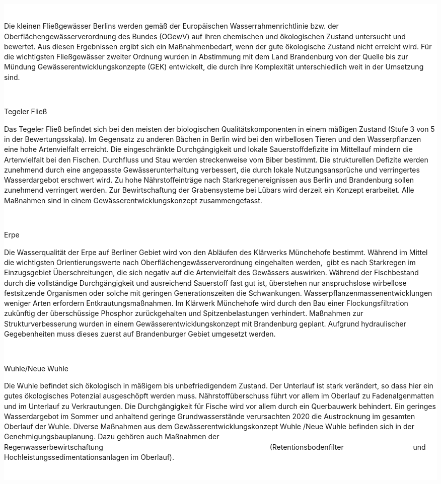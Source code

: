 &nbsp;

Die kleinen Fließgewässer Berlins werden gemäß der Europäischen Wasserrahmenrichtlinie bzw. der Oberflächengewässerverordnung des Bundes (OGewV) auf ihren chemischen und ökologischen Zustand untersucht und bewertet. Aus diesen Ergebnissen ergibt sich ein Maßnahmenbedarf, wenn der gute ökologische Zustand nicht erreicht wird. Für die wichtigsten Fließgewässer zweiter Ordnung wurden in Abstimmung mit dem Land Brandenburg von der Quelle bis zur Mündung Gewässerentwicklungskonzepte (GEK) entwickelt, die durch ihre Komplexität unterschiedlich weit in der Umsetzung sind.

&nbsp;

Tegeler Fließ

Das Tegeler Fließ befindet sich bei den meisten der biologischen Qualitätskomponenten in einem mäßigen Zustand (Stufe 3 von 5 in der Bewertungsskala). Im Gegensatz zu anderen Bächen in Berlin wird bei den wirbellosen Tieren und den Wasserpflanzen eine hohe Artenvielfalt erreicht. Die eingeschränkte Durchgängigkeit und lokale Sauerstoffdefizite im Mittellauf mindern die Artenvielfalt bei den Fischen. Durchfluss und Stau werden streckenweise vom Biber bestimmt. Die strukturellen Defizite werden zunehmend durch eine angepasste Gewässerunterhaltung verbessert, die durch lokale Nutzungsansprüche und verringertes Wasserdargebot erschwert wird. Zu hohe Nährstoffeinträge nach Starkregenereignissen aus Berlin und Brandenburg sollen zunehmend verringert werden. Zur Bewirtschaftung der Grabensysteme bei Lübars wird derzeit ein Konzept erarbeitet. Alle Maßnahmen sind in einem Gewässerentwicklungskonzept zusammengefasst.

&nbsp;

Erpe

Die Wasserqualität der Erpe auf Berliner Gebiet wird von den Abläufen des Klärwerks Münchehofe bestimmt. Während im Mittel die wichtigsten Orientierungswerte nach Oberflächengewässerverordnung eingehalten werden,  gibt es nach Starkregen im Einzugsgebiet Überschreitungen, die sich negativ auf die Artenvielfalt des Gewässers auswirken. Während der Fischbestand durch die vollständige Durchgängigkeit und ausreichend Sauerstoff fast gut ist, überstehen nur anspruchslose wirbellose festsitzende Organismen oder solche mit geringen Generationszeiten die Schwankungen. Wasserpflanzenmassenentwicklungen weniger Arten erfordern Entkrautungsmaßnahmen. Im Klärwerk Münchehofe wird durch den Bau einer Flockungsfiltration zukünftig der überschüssige Phosphor zurückgehalten und Spitzenbelastungen verhindert. Maßnahmen zur Strukturverbesserung wurden in einem Gewässerentwicklungskonzept mit Brandenburg geplant. Aufgrund hydraulischer Gegebenheiten muss dieses zuerst auf Brandenburger Gebiet umgesetzt werden.

&nbsp;

Wuhle/Neue Wuhle

Die Wuhle befindet sich ökologisch in mäßigem bis unbefriedigendem Zustand. Der Unterlauf ist stark verändert, so dass hier ein gutes ökologisches Potenzial ausgeschöpft werden muss. Nährstoffüberschuss führt vor allem im Oberlauf zu Fadenalgenmatten und im Unterlauf zu Verkrautungen. Die Durchgängigkeit für Fische wird vor allem durch ein Querbauwerk behindert. Ein geringes Wasserdargebot im Sommer und anhaltend geringe Grundwasserstände verursachten 2020 die Austrocknung im gesamten Oberlauf der Wuhle. Diverse Maßnahmen aus dem Gewässerentwicklungskonzept Wuhle /Neue Wuhle befinden sich in der Genehmigungsbauplanung. Dazu gehören auch Maßnahmen der Regenwasserbewirtschaftung                                                                                    (Retentionsbodenfilter                                   und Hochleistungssedimentationsanlagen im Oberlauf).

&nbsp;
